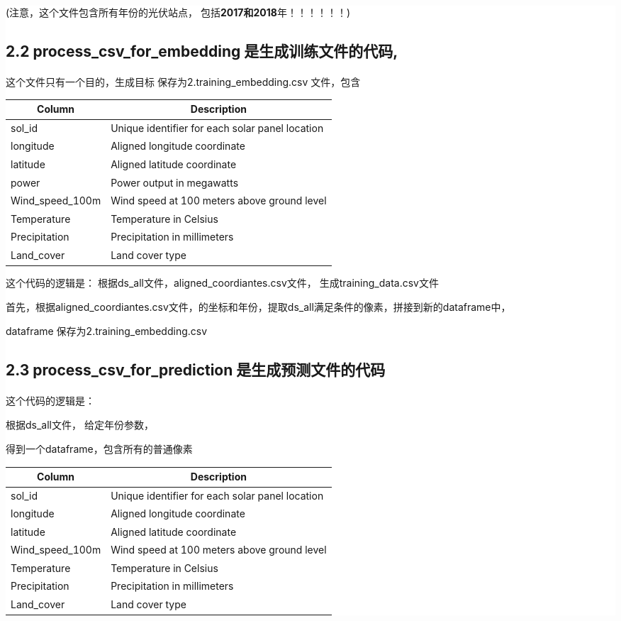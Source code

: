 (注意，这个文件包含所有年份的光伏站点， 包括**2017和2018**年！！！！！！)





## 2.2 process_csv_for_embedding 是生成训练文件的代码,


这个文件只有一个目的，生成目标
保存为2.training_embedding.csv 文件，包含

| Column | Description |
|--------|-------------|
| sol_id | Unique identifier for each solar panel location |
| longitude | Aligned longitude coordinate |
| latitude | Aligned latitude coordinate |
| power | Power output in megawatts |
| Wind_speed_100m | Wind speed at 100 meters above ground level |
| Temperature | Temperature in Celsius |
| Precipitation | Precipitation in millimeters |
| Land_cover | Land cover type |



这个代码的逻辑是：
根据ds_all文件，aligned_coordiantes.csv文件， 生成training_data.csv文件

首先，根据aligned_coordiantes.csv文件，的坐标和年份，提取ds_all满足条件的像素，拼接到新的dataframe中，

dataframe 保存为2.training_embedding.csv




## 2.3 process_csv_for_prediction 是生成预测文件的代码

   
这个代码的逻辑是：

根据ds_all文件，
给定年份参数，

得到一个dataframe，包含所有的普通像素

| Column | Description |
|--------|-------------|
| sol_id | Unique identifier for each solar panel location |
| longitude | Aligned longitude coordinate |
| latitude | Aligned latitude coordinate |
| Wind_speed_100m | Wind speed at 100 meters above ground level |
| Temperature | Temperature in Celsius |
| Precipitation | Precipitation in millimeters |
| Land_cover | Land cover type |
